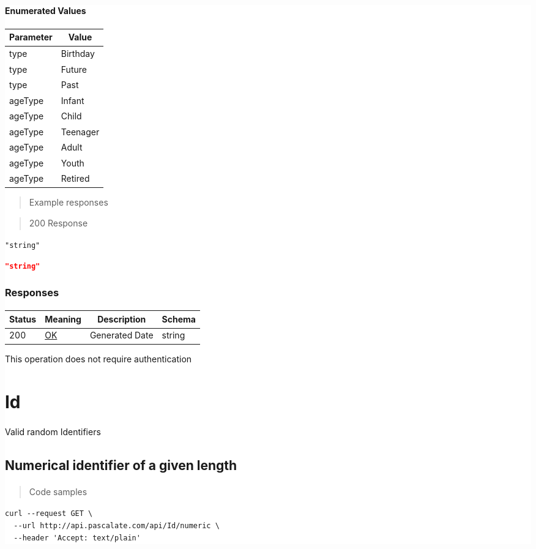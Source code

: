 #### Enumerated Values

|Parameter|Value|
|---|---|
|type|Birthday|
|type|Future|
|type|Past|
|ageType|Infant|
|ageType|Child|
|ageType|Teenager|
|ageType|Adult|
|ageType|Youth|
|ageType|Retired|

> Example responses

> 200 Response

```
"string"
```

```json
"string"
```

<h3 id="dates-responses">Responses</h3>

|Status|Meaning|Description|Schema|
|---|---|---|---|
|200|[OK](https://tools.ietf.org/html/rfc7231#section-6.3.1)|Generated Date|string|

<aside class="success">
This operation does not require authentication
</aside>

<h1 id="pascalate-api-documentation-id">Id</h1>

Valid random Identifiers

## Numerical identifier of a given length

> Code samples

```shell
curl --request GET \
  --url http://api.pascalate.com/api/Id/numeric \
  --header 'Accept: text/plain'
```
